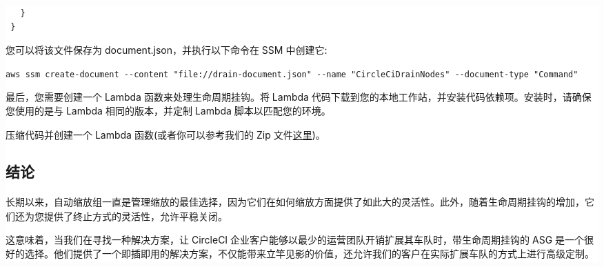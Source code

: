 ```
   }
 } 
```

您可以将该文件保存为 document.json，并执行以下命令在 SSM 中创建它:

```
aws ssm create-document --content "file://drain-document.json" --name "CircleCiDrainNodes" --document-type "Command" 
```

最后，您需要创建一个 Lambda 函数来处理生命周期挂钩。将 Lambda 代码下载到您的本地工作站，并安装代码依赖项。安装时，请确保您使用的是与 Lambda 相同的版本，并定制 Lambda 脚本以匹配您的环境。

压缩代码并创建一个 Lambda 函数(或者你可以参考我们的 Zip 文件[这里](https://drive.google.com/file/d/1peG6cVPoqmCCLUUUkeMyy2Sgrwtunm1F/view?usp=sharing))。

## 结论

长期以来，自动缩放组一直是管理缩放的最佳选择，因为它们在如何缩放方面提供了如此大的灵活性。此外，随着生命周期挂钩的增加，它们还为您提供了终止方式的灵活性，允许平稳关闭。

这意味着，当我们在寻找一种解决方案，让 CircleCI 企业客户能够以最少的运营团队开销扩展其车队时，带生命周期挂钩的 ASG 是一个很好的选择。他们提供了一个即插即用的解决方案，不仅能带来立竿见影的价值，还允许我们的客户在实际扩展车队的方式上进行高级定制。